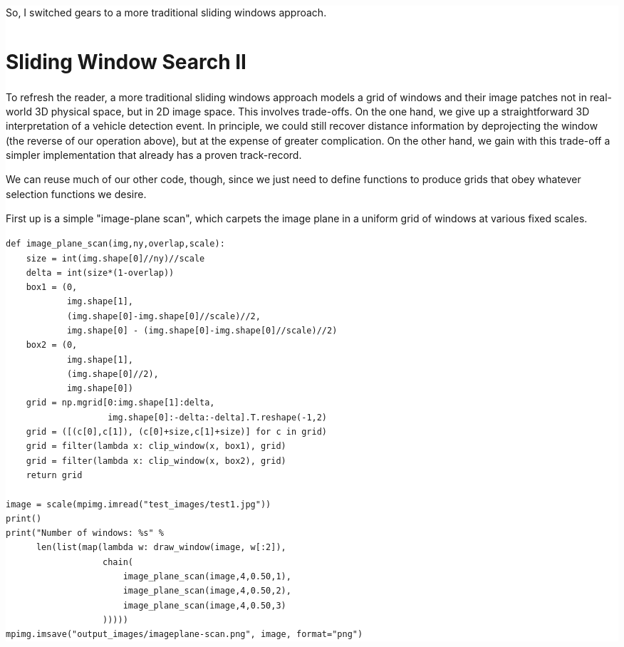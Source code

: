 So, I switched gears to a more traditional sliding windows approach.

# Sliding Window Search II

To refresh the reader, a more traditional sliding windows approach
models a grid of windows and their image patches not in real-world
3D physical space, but in 2D image space.  This involves trade-offs.
On the one hand, we give up a straightforward 3D interpretation of a
vehicle detection event.  In principle, we could still recover
distance information by deprojecting the window (the reverse of our
operation above), but at the expense of greater complication.  On
the other hand, we gain with this trade-off a simpler implementation
that already has a proven track-record.

We can reuse much of our other code, though, since we just need to
define functions to produce grids that obey whatever selection
functions we desire.

First up is a simple "image-plane scan", which carpets the image
plane in a uniform grid of windows at various fixed scales.

    def image_plane_scan(img,ny,overlap,scale):
        size = int(img.shape[0]//ny)//scale
        delta = int(size*(1-overlap))
        box1 = (0,
                img.shape[1],
                (img.shape[0]-img.shape[0]//scale)//2,
                img.shape[0] - (img.shape[0]-img.shape[0]//scale)//2)
        box2 = (0,
                img.shape[1],
                (img.shape[0]//2),
                img.shape[0])
        grid = np.mgrid[0:img.shape[1]:delta,
                        img.shape[0]:-delta:-delta].T.reshape(-1,2)
        grid = ([(c[0],c[1]), (c[0]+size,c[1]+size)] for c in grid)
        grid = filter(lambda x: clip_window(x, box1), grid)
        grid = filter(lambda x: clip_window(x, box2), grid)
        return grid

    image = scale(mpimg.imread("test_images/test1.jpg"))
    print()
    print("Number of windows: %s" %
          len(list(map(lambda w: draw_window(image, w[:2]),
                       chain(
                           image_plane_scan(image,4,0.50,1),
                           image_plane_scan(image,4,0.50,2),
                           image_plane_scan(image,4,0.50,3)
                       )))))
    mpimg.imsave("output_images/imageplane-scan.png", image, format="png")
